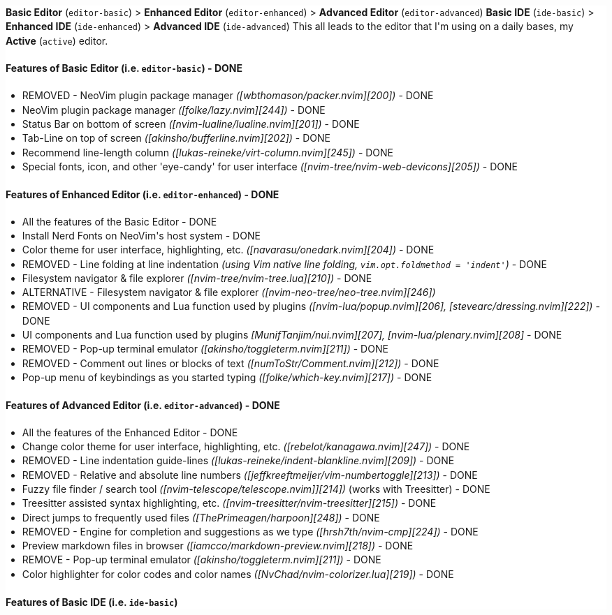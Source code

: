**Basic Editor** (`editor-basic`) > **Enhanced Editor** (`editor-enhanced`) > **Advanced Editor** (`editor-advanced`)
**Basic IDE** (`ide-basic`) > **Enhanced IDE** (`ide-enhanced`) > **Advanced IDE** (`ide-advanced`)
This all leads to the editor that I'm using on a daily bases, my **Active** (`active`) editor.


#### Features of Basic Editor (i.e. `editor-basic`) - DONE

* REMOVED - NeoVim plugin package manager _([wbthomason/packer.nvim][200])_ - DONE
* NeoVim plugin package manager _([folke/lazy.nvim][244])_ - DONE
* Status Bar on bottom of screen _([nvim-lualine/lualine.nvim][201])_ - DONE
* Tab-Line on top of screen _([akinsho/bufferline.nvim][202])_ - DONE
* Recommend line-length column _([lukas-reineke/virt-column.nvim][245])_ - DONE
* Special fonts, icon, and other 'eye-candy' for user interface _([nvim-tree/nvim-web-devicons][205])_ - DONE


#### Features of Enhanced Editor (i.e. `editor-enhanced`) - DONE

* All the features of the Basic Editor - DONE
* Install Nerd Fonts on NeoVim's host system - DONE
* Color theme for user interface, highlighting, etc. _([navarasu/onedark.nvim][204])_ - DONE
* REMOVED - Line folding at line indentation _(using Vim native line folding, `vim.opt.foldmethod = 'indent'`)_ - DONE
* Filesystem navigator & file explorer _([nvim-tree/nvim-tree.lua][210])_ - DONE
* ALTERNATIVE - Filesystem navigator & file explorer _([nvim-neo-tree/neo-tree.nvim][246])_
* REMOVED - UI components and Lua function used by plugins _([nvim-lua/popup.nvim][206], [stevearc/dressing.nvim][222])_ - DONE
* UI components and Lua function used by plugins _[MunifTanjim/nui.nvim][207], [nvim-lua/plenary.nvim][208]_ - DONE
* REMOVED - Pop-up terminal emulator _([akinsho/toggleterm.nvim][211])_ - DONE
* REMOVED - Comment out lines or blocks of text _([numToStr/Comment.nvim][212])_ - DONE
* Pop-up menu of keybindings as you started typing _([folke/which-key.nvim][217])_ - DONE


#### Features of Advanced Editor (i.e. `editor-advanced`) - DONE

* All the features of the Enhanced Editor - DONE
* Change color theme for user interface, highlighting, etc. _([rebelot/kanagawa.nvim][247])_ - DONE
* REMOVED - Line indentation guide-lines _([lukas-reineke/indent-blankline.nvim][209])_ - DONE
* REMOVED - Relative and absolute line numbers _([jeffkreeftmeijer/vim-numbertoggle][213])_ - DONE
* Fuzzy file finder / search tool _([nvim-telescope/telescope.nvim]][214])_ (works with Treesitter) - DONE
* Treesitter assisted syntax highlighting, etc. _([nvim-treesitter/nvim-treesitter][215])_ - DONE
* Direct jumps to frequently used files _([ThePrimeagen/harpoon][248])_ - DONE
* REMOVED - Engine for completion and suggestions as we type _([hrsh7th/nvim-cmp][224])_ - DONE
* Preview markdown files in browser _([iamcco/markdown-preview.nvim][218])_ - DONE
* REMOVE - Pop-up terminal emulator _([akinsho/toggleterm.nvim][211])_ - DONE
* Color highlighter for color codes and color names _([NvChad/nvim-colorizer.lua][219])_ - DONE


#### Features of Basic IDE (i.e. `ide-basic`)
